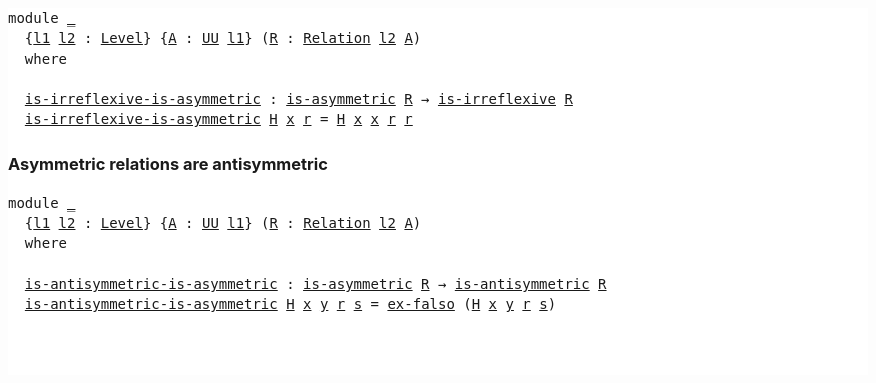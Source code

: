 <pre class="Agda"><a id="9447" class="Keyword">module</a> <a id="9454" href="foundation.binary-relations.html#9454" class="Module">_</a>
  <a id="9458" class="Symbol">{</a><a id="9459" href="foundation.binary-relations.html#9459" class="Bound">l1</a> <a id="9462" href="foundation.binary-relations.html#9462" class="Bound">l2</a> <a id="9465" class="Symbol">:</a> <a id="9467" href="Agda.Primitive.html#742" class="Postulate">Level</a><a id="9472" class="Symbol">}</a> <a id="9474" class="Symbol">{</a><a id="9475" href="foundation.binary-relations.html#9475" class="Bound">A</a> <a id="9477" class="Symbol">:</a> <a id="9479" href="Agda.Primitive.html#388" class="Primitive">UU</a> <a id="9482" href="foundation.binary-relations.html#9459" class="Bound">l1</a><a id="9484" class="Symbol">}</a> <a id="9486" class="Symbol">(</a><a id="9487" href="foundation.binary-relations.html#9487" class="Bound">R</a> <a id="9489" class="Symbol">:</a> <a id="9491" href="foundation.binary-relations.html#1148" class="Function">Relation</a> <a id="9500" href="foundation.binary-relations.html#9462" class="Bound">l2</a> <a id="9503" href="foundation.binary-relations.html#9475" class="Bound">A</a><a id="9504" class="Symbol">)</a>
  <a id="9508" class="Keyword">where</a>

  <a id="9517" href="foundation.binary-relations.html#9517" class="Function">is-irreflexive-is-asymmetric</a> <a id="9546" class="Symbol">:</a> <a id="9548" href="foundation.binary-relations.html#5423" class="Function">is-asymmetric</a> <a id="9562" href="foundation.binary-relations.html#9487" class="Bound">R</a> <a id="9564" class="Symbol">→</a> <a id="9566" href="foundation.binary-relations.html#5091" class="Function">is-irreflexive</a> <a id="9581" href="foundation.binary-relations.html#9487" class="Bound">R</a>
  <a id="9585" href="foundation.binary-relations.html#9517" class="Function">is-irreflexive-is-asymmetric</a> <a id="9614" href="foundation.binary-relations.html#9614" class="Bound">H</a> <a id="9616" href="foundation.binary-relations.html#9616" class="Bound">x</a> <a id="9618" href="foundation.binary-relations.html#9618" class="Bound">r</a> <a id="9620" class="Symbol">=</a> <a id="9622" href="foundation.binary-relations.html#9614" class="Bound">H</a> <a id="9624" href="foundation.binary-relations.html#9616" class="Bound">x</a> <a id="9626" href="foundation.binary-relations.html#9616" class="Bound">x</a> <a id="9628" href="foundation.binary-relations.html#9618" class="Bound">r</a> <a id="9630" href="foundation.binary-relations.html#9618" class="Bound">r</a>
</pre>
### Asymmetric relations are antisymmetric

<pre class="Agda"><a id="9689" class="Keyword">module</a> <a id="9696" href="foundation.binary-relations.html#9696" class="Module">_</a>
  <a id="9700" class="Symbol">{</a><a id="9701" href="foundation.binary-relations.html#9701" class="Bound">l1</a> <a id="9704" href="foundation.binary-relations.html#9704" class="Bound">l2</a> <a id="9707" class="Symbol">:</a> <a id="9709" href="Agda.Primitive.html#742" class="Postulate">Level</a><a id="9714" class="Symbol">}</a> <a id="9716" class="Symbol">{</a><a id="9717" href="foundation.binary-relations.html#9717" class="Bound">A</a> <a id="9719" class="Symbol">:</a> <a id="9721" href="Agda.Primitive.html#388" class="Primitive">UU</a> <a id="9724" href="foundation.binary-relations.html#9701" class="Bound">l1</a><a id="9726" class="Symbol">}</a> <a id="9728" class="Symbol">(</a><a id="9729" href="foundation.binary-relations.html#9729" class="Bound">R</a> <a id="9731" class="Symbol">:</a> <a id="9733" href="foundation.binary-relations.html#1148" class="Function">Relation</a> <a id="9742" href="foundation.binary-relations.html#9704" class="Bound">l2</a> <a id="9745" href="foundation.binary-relations.html#9717" class="Bound">A</a><a id="9746" class="Symbol">)</a>
  <a id="9750" class="Keyword">where</a>

  <a id="9759" href="foundation.binary-relations.html#9759" class="Function">is-antisymmetric-is-asymmetric</a> <a id="9790" class="Symbol">:</a> <a id="9792" href="foundation.binary-relations.html#5423" class="Function">is-asymmetric</a> <a id="9806" href="foundation.binary-relations.html#9729" class="Bound">R</a> <a id="9808" class="Symbol">→</a> <a id="9810" href="foundation.binary-relations.html#5773" class="Function">is-antisymmetric</a> <a id="9827" href="foundation.binary-relations.html#9729" class="Bound">R</a>
  <a id="9831" href="foundation.binary-relations.html#9759" class="Function">is-antisymmetric-is-asymmetric</a> <a id="9862" href="foundation.binary-relations.html#9862" class="Bound">H</a> <a id="9864" href="foundation.binary-relations.html#9864" class="Bound">x</a> <a id="9866" href="foundation.binary-relations.html#9866" class="Bound">y</a> <a id="9868" href="foundation.binary-relations.html#9868" class="Bound">r</a> <a id="9870" href="foundation.binary-relations.html#9870" class="Bound">s</a> <a id="9872" class="Symbol">=</a> <a id="9874" href="foundation-core.empty-types.html#904" class="Function">ex-falso</a> <a id="9883" class="Symbol">(</a><a id="9884" href="foundation.binary-relations.html#9862" class="Bound">H</a> <a id="9886" href="foundation.binary-relations.html#9864" class="Bound">x</a> <a id="9888" href="foundation.binary-relations.html#9866" class="Bound">y</a> <a id="9890" href="foundation.binary-relations.html#9868" class="Bound">r</a> <a id="9892" href="foundation.binary-relations.html#9870" class="Bound">s</a><a id="9893" class="Symbol">)</a>